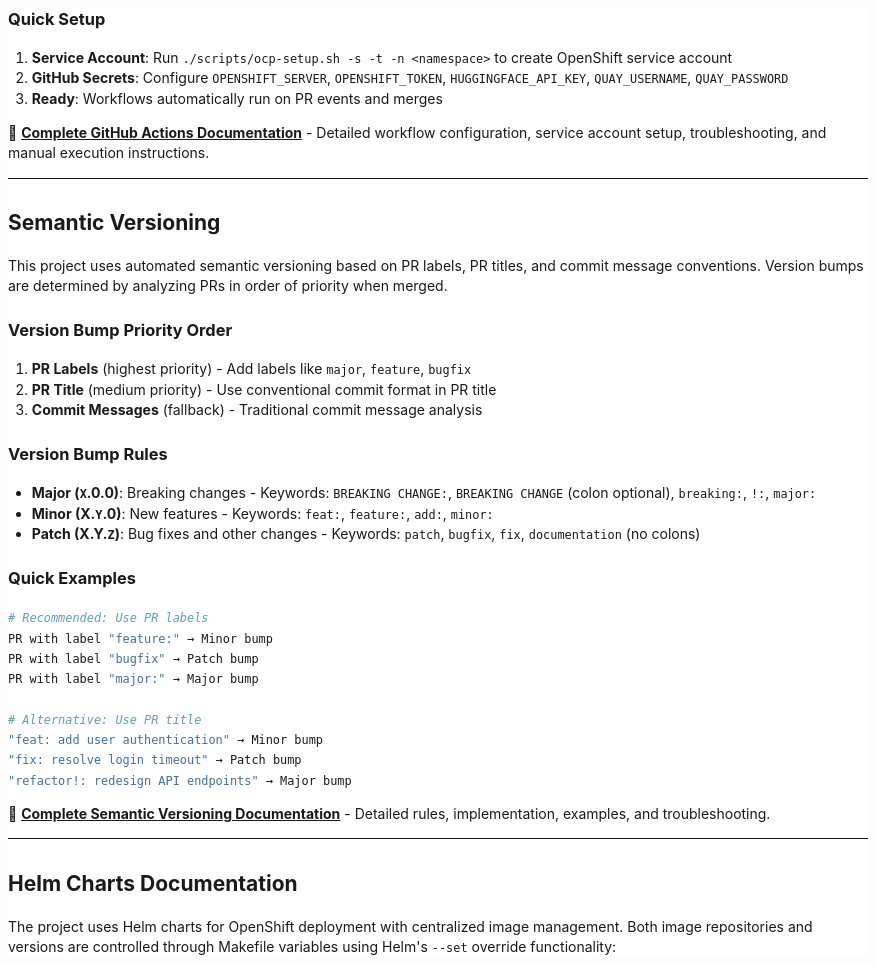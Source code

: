 ### Quick Setup
1. **Service Account**: Run `./scripts/ocp-setup.sh -s -t -n <namespace>` to create OpenShift service account
2. **GitHub Secrets**: Configure `OPENSHIFT_SERVER`, `OPENSHIFT_TOKEN`, `HUGGINGFACE_API_KEY`, `QUAY_USERNAME`, `QUAY_PASSWORD`
3. **Ready**: Workflows automatically run on PR events and merges

📖 **[Complete GitHub Actions Documentation](docs/GITHUB_ACTIONS.md)** - Detailed workflow configuration, service account setup, troubleshooting, and manual execution instructions.

---

## Semantic Versioning

This project uses automated semantic versioning based on PR labels, PR titles, and commit message conventions. Version bumps are determined by analyzing PRs in order of priority when merged.

### Version Bump Priority Order
1. **PR Labels** (highest priority) - Add labels like `major`, `feature`, `bugfix`
2. **PR Title** (medium priority) - Use conventional commit format in PR title
3. **Commit Messages** (fallback) - Traditional commit message analysis

### Version Bump Rules
- **Major (`X`.0.0)**: Breaking changes - Keywords: `BREAKING CHANGE:`, `BREAKING CHANGE` (colon optional), `breaking:`, `!:`, `major:`
- **Minor (X.`Y`.0)**: New features - Keywords: `feat:`, `feature:`, `add:`, `minor:`
- **Patch (X.Y.`Z`)**: Bug fixes and other changes - Keywords: `patch`, `bugfix`, `fix`, `documentation` (no colons)

### Quick Examples
```bash
# Recommended: Use PR labels
PR with label "feature:" → Minor bump
PR with label "bugfix" → Patch bump
PR with label "major:" → Major bump

# Alternative: Use PR title
"feat: add user authentication" → Minor bump
"fix: resolve login timeout" → Patch bump  
"refactor!: redesign API endpoints" → Major bump
```

📖 **[Complete Semantic Versioning Documentation](docs/SEMANTIC_VERSIONING.md)** - Detailed rules, implementation, examples, and troubleshooting.

---

## Helm Charts Documentation

The project uses Helm charts for OpenShift deployment with centralized image management. Both image repositories and versions are controlled through Makefile variables using Helm's `--set` override functionality:
